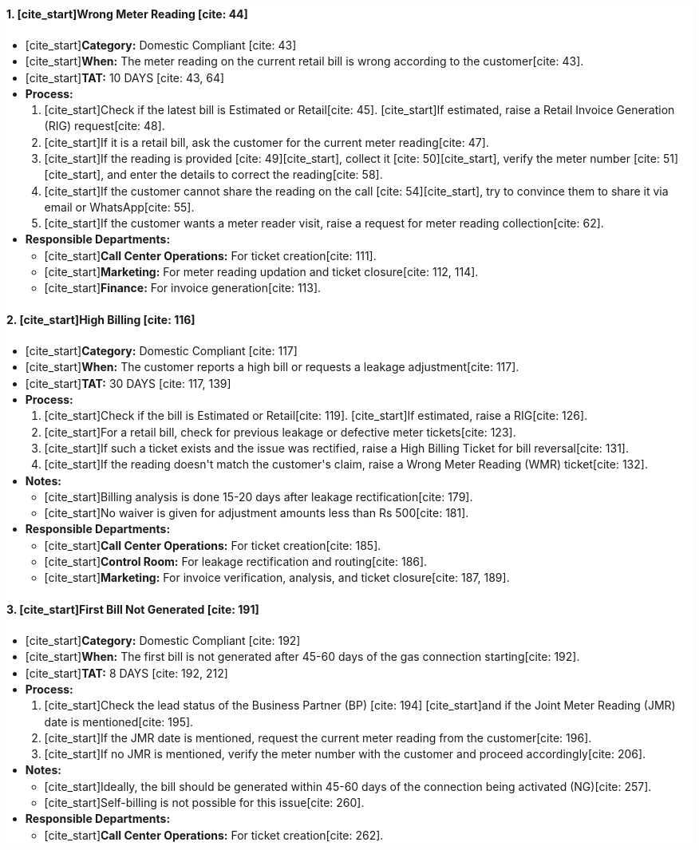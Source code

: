#### **1. [cite_start]Wrong Meter Reading** [cite: 44]
* [cite_start]**Category:** Domestic Compliant [cite: 43]
* [cite_start]**When:** The meter reading on the current retail bill is wrong according to the customer[cite: 43].
* [cite_start]**TAT:** 10 DAYS [cite: 43, 64]
* **Process:**
    1.  [cite_start]Check if the latest bill is Estimated or Retail[cite: 45]. [cite_start]If estimated, raise a Retail Invoice Generation (RIG) request[cite: 48].
    2.  [cite_start]If it is a retail bill, ask the customer for the current meter reading[cite: 47].
    3.  [cite_start]If the reading is provided [cite: 49][cite_start], collect it [cite: 50][cite_start], verify the meter number [cite: 51][cite_start], and enter the details to correct the reading[cite: 58].
    4.  [cite_start]If the customer cannot share the reading on the call [cite: 54][cite_start], try to convince them to share it via email or WhatsApp[cite: 55].
    5.  [cite_start]If the customer wants a meter reader visit, raise a request for meter reading collection[cite: 62].
* **Responsible Departments:**
    * [cite_start]**Call Center Operations:** For ticket creation[cite: 111].
    * [cite_start]**Marketing:** For meter reading updation and ticket closure[cite: 112, 114].
    * [cite_start]**Finance:** For invoice generation[cite: 113].

#### **2. [cite_start]High Billing** [cite: 116]
* [cite_start]**Category:** Domestic Compliant [cite: 117]
* [cite_start]**When:** The customer reports a high bill or requests a leakage adjustment[cite: 117].
* [cite_start]**TAT:** 30 DAYS [cite: 117, 139]
* **Process:**
    1.  [cite_start]Check if the bill is Estimated or Retail[cite: 119]. [cite_start]If estimated, raise a RIG[cite: 126].
    2.  [cite_start]For a retail bill, check for previous leakage or defective meter tickets[cite: 123].
    3.  [cite_start]If such a ticket exists and the issue was rectified, raise a High Billing Ticket for bill reversal[cite: 131].
    4.  [cite_start]If the reading doesn't match the customer's claim, raise a Wrong Meter Reading (WMR) ticket[cite: 132].
* **Notes:**
    * [cite_start]Billing analysis is done 15-20 days after leakage rectification[cite: 179].
    * [cite_start]No waiver is given for adjustment amounts less than Rs 500[cite: 181].
* **Responsible Departments:**
    * [cite_start]**Call Center Operations:** For ticket creation[cite: 185].
    * [cite_start]**Control Room:** For leakage rectification and routing[cite: 186].
    * [cite_start]**Marketing:** For invoice verification, analysis, and ticket closure[cite: 187, 189].

#### **3. [cite_start]First Bill Not Generated** [cite: 191]
* [cite_start]**Category:** Domestic Compliant [cite: 192]
* [cite_start]**When:** The first bill is not generated after 45-60 days of the gas connection starting[cite: 192].
* [cite_start]**TAT:** 8 DAYS [cite: 192, 212]
* **Process:**
    1.  [cite_start]Check the lead status of the Business Partner (BP) [cite: 194] [cite_start]and if the Joint Meter Reading (JMR) date is mentioned[cite: 195].
    2.  [cite_start]If the JMR date is mentioned, request the current meter reading from the customer[cite: 196].
    3.  [cite_start]If no JMR is mentioned, verify the meter number with the customer and proceed accordingly[cite: 206].
* **Notes:**
    * [cite_start]Ideally, the bill should be generated within 45-60 days of the connection being activated (NG)[cite: 257].
    * [cite_start]Self-billing is not possible for this issue[cite: 260].
* **Responsible Departments:**
    * [cite_start]**Call Center Operations:** For ticket creation[cite: 262].